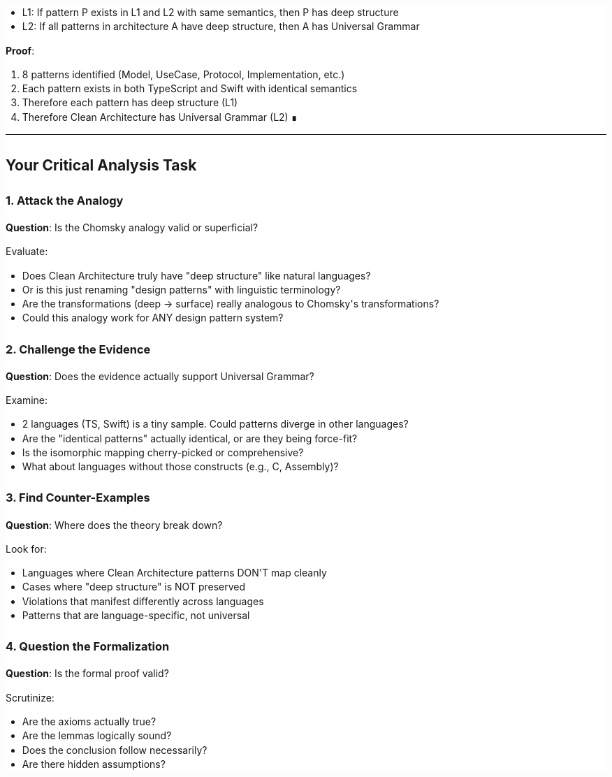 - L1: If pattern P exists in L1 and L2 with same semantics, then P has deep structure
- L2: If all patterns in architecture A have deep structure, then A has Universal Grammar

**Proof**:

1. 8 patterns identified (Model, UseCase, Protocol, Implementation, etc.)
2. Each pattern exists in both TypeScript and Swift with identical semantics
3. Therefore each pattern has deep structure (L1)
4. Therefore Clean Architecture has Universal Grammar (L2) ∎

---

## Your Critical Analysis Task

### 1. Attack the Analogy

**Question**: Is the Chomsky analogy valid or superficial?

Evaluate:

- Does Clean Architecture truly have "deep structure" like natural languages?
- Or is this just renaming "design patterns" with linguistic terminology?
- Are the transformations (deep → surface) really analogous to Chomsky's transformations?
- Could this analogy work for ANY design pattern system?

### 2. Challenge the Evidence

**Question**: Does the evidence actually support Universal Grammar?

Examine:

- 2 languages (TS, Swift) is a tiny sample. Could patterns diverge in other languages?
- Are the "identical patterns" actually identical, or are they being force-fit?
- Is the isomorphic mapping cherry-picked or comprehensive?
- What about languages without those constructs (e.g., C, Assembly)?

### 3. Find Counter-Examples

**Question**: Where does the theory break down?

Look for:

- Languages where Clean Architecture patterns DON'T map cleanly
- Cases where "deep structure" is NOT preserved
- Violations that manifest differently across languages
- Patterns that are language-specific, not universal

### 4. Question the Formalization

**Question**: Is the formal proof valid?

Scrutinize:

- Are the axioms actually true?
- Are the lemmas logically sound?
- Does the conclusion follow necessarily?
- Are there hidden assumptions?
